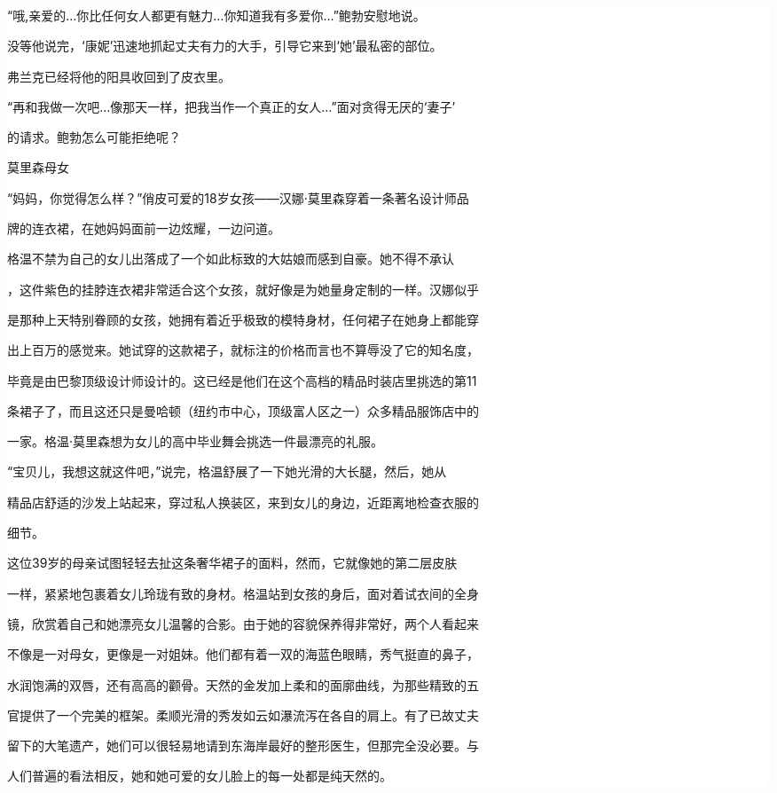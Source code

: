 

“哦,亲爱的…你比任何女人都更有魅力…你知道我有多爱你…”鲍勃安慰地说。



没等他说完，‘康妮’迅速地抓起丈夫有力的大手，引导它来到‘她’最私密的部位。

弗兰克已经将他的阳具收回到了皮衣里。



“再和我做一次吧…像那天一样，把我当作一个真正的女人…”面对贪得无厌的‘妻子’

的请求。鲍勃怎么可能拒绝呢？







莫里森母女



“妈妈，你觉得怎么样？”俏皮可爱的18岁女孩——汉娜·莫里森穿着一条著名设计师品

牌的连衣裙，在她妈妈面前一边炫耀，一边问道。



格温不禁为自己的女儿出落成了一个如此标致的大姑娘而感到自豪。她不得不承认

，这件紫色的挂脖连衣裙非常适合这个女孩，就好像是为她量身定制的一样。汉娜似乎

是那种上天特别眷顾的女孩，她拥有着近乎极致的模特身材，任何裙子在她身上都能穿

出上百万的感觉来。她试穿的这款裙子，就标注的价格而言也不算辱没了它的知名度，

毕竟是由巴黎顶级设计师设计的。这已经是他们在这个高档的精品时装店里挑选的第11

条裙子了，而且这还只是曼哈顿（纽约市中心，顶级富人区之一）众多精品服饰店中的

一家。格温·莫里森想为女儿的高中毕业舞会挑选一件最漂亮的礼服。



“宝贝儿，我想这就这件吧，”说完，格温舒展了一下她光滑的大长腿，然后，她从

精品店舒适的沙发上站起来，穿过私人换装区，来到女儿的身边，近距离地检查衣服的

细节。



这位39岁的母亲试图轻轻去扯这条奢华裙子的面料，然而，它就像她的第二层皮肤

一样，紧紧地包裹着女儿玲珑有致的身材。格温站到女孩的身后，面对着试衣间的全身

镜，欣赏着自己和她漂亮女儿温馨的合影。由于她的容貌保养得非常好，两个人看起来

不像是一对母女，更像是一对姐妹。他们都有着一双的海蓝色眼睛，秀气挺直的鼻子，

水润饱满的双唇，还有高高的颧骨。天然的金发加上柔和的面廓曲线，为那些精致的五

官提供了一个完美的框架。柔顺光滑的秀发如云如瀑流泻在各自的肩上。有了已故丈夫

留下的大笔遗产，她们可以很轻易地请到东海岸最好的整形医生，但那完全没必要。与

人们普遍的看法相反，她和她可爱的女儿脸上的每一处都是纯天然的。
